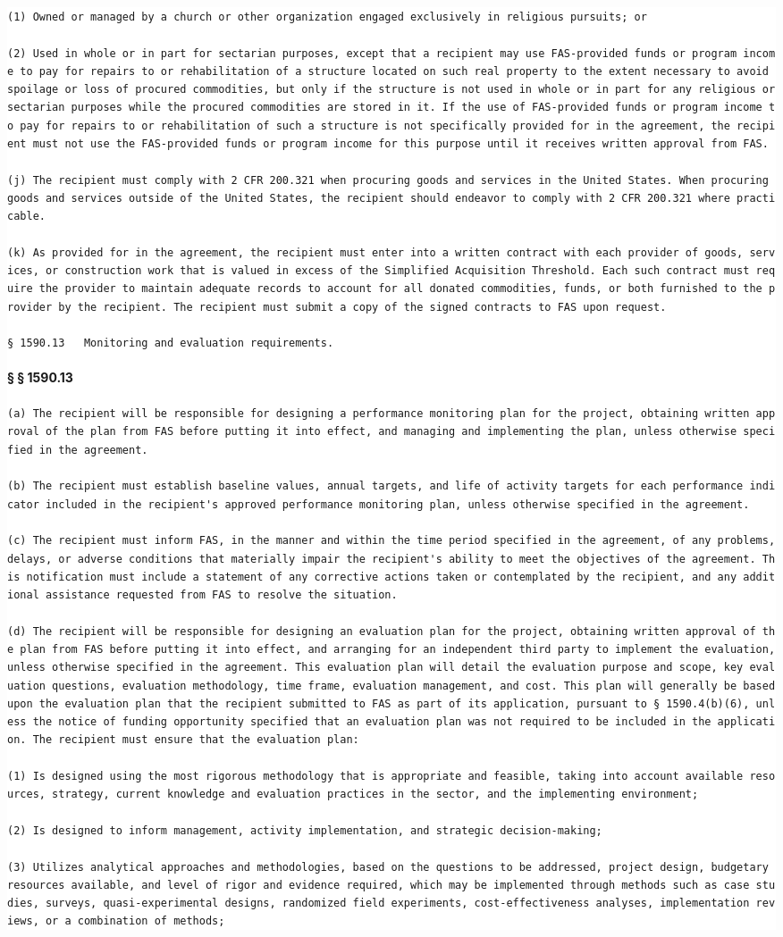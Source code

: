     (1) Owned or managed by a church or other organization engaged exclusively in religious pursuits; or

    (2) Used in whole or in part for sectarian purposes, except that a recipient may use FAS-provided funds or program income to pay for repairs to or rehabilitation of a structure located on such real property to the extent necessary to avoid spoilage or loss of procured commodities, but only if the structure is not used in whole or in part for any religious or sectarian purposes while the procured commodities are stored in it. If the use of FAS-provided funds or program income to pay for repairs to or rehabilitation of such a structure is not specifically provided for in the agreement, the recipient must not use the FAS-provided funds or program income for this purpose until it receives written approval from FAS.

    (j) The recipient must comply with 2 CFR 200.321 when procuring goods and services in the United States. When procuring goods and services outside of the United States, the recipient should endeavor to comply with 2 CFR 200.321 where practicable.

    (k) As provided for in the agreement, the recipient must enter into a written contract with each provider of goods, services, or construction work that is valued in excess of the Simplified Acquisition Threshold. Each such contract must require the provider to maintain adequate records to account for all donated commodities, funds, or both furnished to the provider by the recipient. The recipient must submit a copy of the signed contracts to FAS upon request.

    § 1590.13   Monitoring and evaluation requirements.

#### § § 1590.13

    (a) The recipient will be responsible for designing a performance monitoring plan for the project, obtaining written approval of the plan from FAS before putting it into effect, and managing and implementing the plan, unless otherwise specified in the agreement.

    (b) The recipient must establish baseline values, annual targets, and life of activity targets for each performance indicator included in the recipient's approved performance monitoring plan, unless otherwise specified in the agreement.

    (c) The recipient must inform FAS, in the manner and within the time period specified in the agreement, of any problems, delays, or adverse conditions that materially impair the recipient's ability to meet the objectives of the agreement. This notification must include a statement of any corrective actions taken or contemplated by the recipient, and any additional assistance requested from FAS to resolve the situation.

    (d) The recipient will be responsible for designing an evaluation plan for the project, obtaining written approval of the plan from FAS before putting it into effect, and arranging for an independent third party to implement the evaluation, unless otherwise specified in the agreement. This evaluation plan will detail the evaluation purpose and scope, key evaluation questions, evaluation methodology, time frame, evaluation management, and cost. This plan will generally be based upon the evaluation plan that the recipient submitted to FAS as part of its application, pursuant to § 1590.4(b)(6), unless the notice of funding opportunity specified that an evaluation plan was not required to be included in the application. The recipient must ensure that the evaluation plan:

    (1) Is designed using the most rigorous methodology that is appropriate and feasible, taking into account available resources, strategy, current knowledge and evaluation practices in the sector, and the implementing environment;

    (2) Is designed to inform management, activity implementation, and strategic decision-making;

    (3) Utilizes analytical approaches and methodologies, based on the questions to be addressed, project design, budgetary resources available, and level of rigor and evidence required, which may be implemented through methods such as case studies, surveys, quasi-experimental designs, randomized field experiments, cost-effectiveness analyses, implementation reviews, or a combination of methods;
